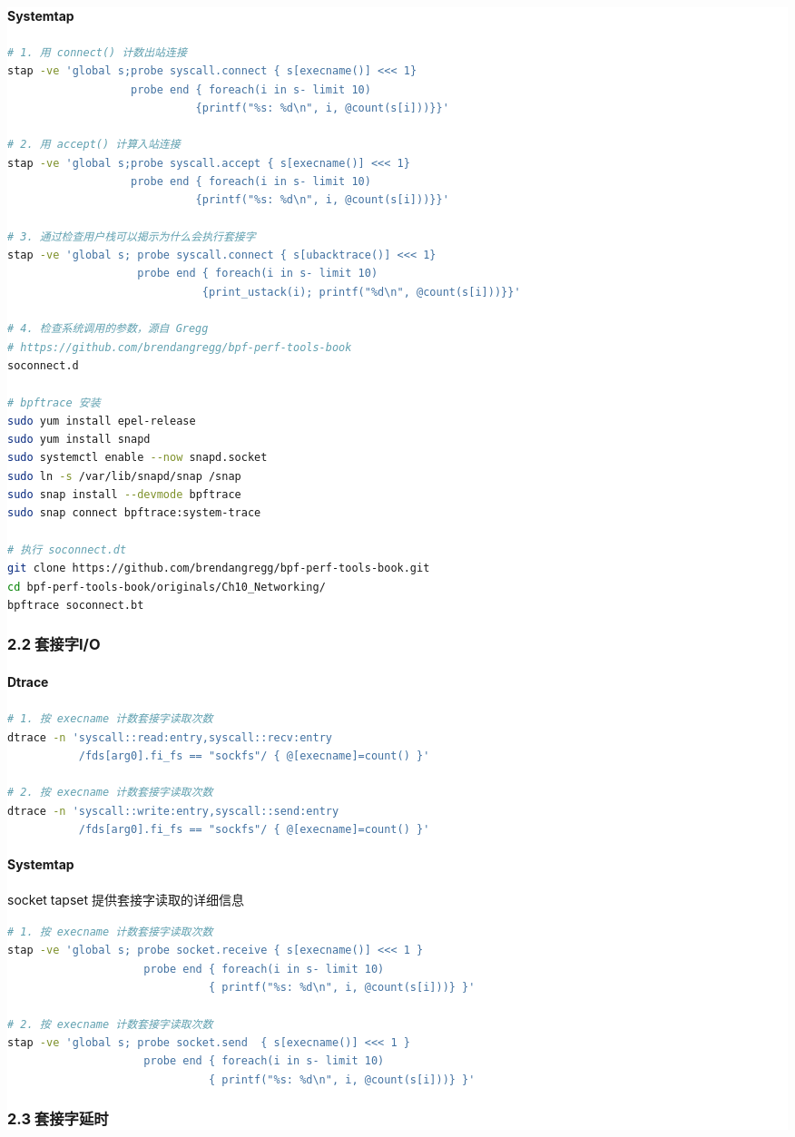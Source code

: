 ```bash
```

#### Systemtap
```bash
# 1. 用 connect() 计数出站连接
stap -ve 'global s;probe syscall.connect { s[execname()] <<< 1}
                   probe end { foreach(i in s- limit 10)
                             {printf("%s: %d\n", i, @count(s[i]))}}'

# 2. 用 accept() 计算入站连接
stap -ve 'global s;probe syscall.accept { s[execname()] <<< 1}
                   probe end { foreach(i in s- limit 10)
                             {printf("%s: %d\n", i, @count(s[i]))}}'
                             
# 3. 通过检查用户栈可以揭示为什么会执行套接字
stap -ve 'global s; probe syscall.connect { s[ubacktrace()] <<< 1}
                    probe end { foreach(i in s- limit 10)
                              {print_ustack(i); printf("%d\n", @count(s[i]))}}'

# 4. 检查系统调用的参数，源自 Gregg
# https://github.com/brendangregg/bpf-perf-tools-book
soconnect.d 

# bpftrace 安装
sudo yum install epel-release
sudo yum install snapd
sudo systemctl enable --now snapd.socket
sudo ln -s /var/lib/snapd/snap /snap
sudo snap install --devmode bpftrace
sudo snap connect bpftrace:system-trace

# 执行 soconnect.dt
git clone https://github.com/brendangregg/bpf-perf-tools-book.git
cd bpf-perf-tools-book/originals/Ch10_Networking/
bpftrace soconnect.bt
```

### 2.2 套接字I/O
#### Dtrace
```bash
# 1. 按 execname 计数套接字读取次数
dtrace -n 'syscall::read:entry,syscall::recv:entry
           /fds[arg0].fi_fs == "sockfs"/ { @[execname]=count() }'

# 2. 按 execname 计数套接字读取次数
dtrace -n 'syscall::write:entry,syscall::send:entry
           /fds[arg0].fi_fs == "sockfs"/ { @[execname]=count() }'
```

#### Systemtap
socket tapset 提供套接字读取的详细信息
```bash
# 1. 按 execname 计数套接字读取次数
stap -ve 'global s; probe socket.receive { s[execname()] <<< 1 }
                     probe end { foreach(i in s- limit 10)
                               { printf("%s: %d\n", i, @count(s[i]))} }'

# 2. 按 execname 计数套接字读取次数
stap -ve 'global s; probe socket.send  { s[execname()] <<< 1 }
                     probe end { foreach(i in s- limit 10)
                               { printf("%s: %d\n", i, @count(s[i]))} }'
```
### 2.3 套接字延时